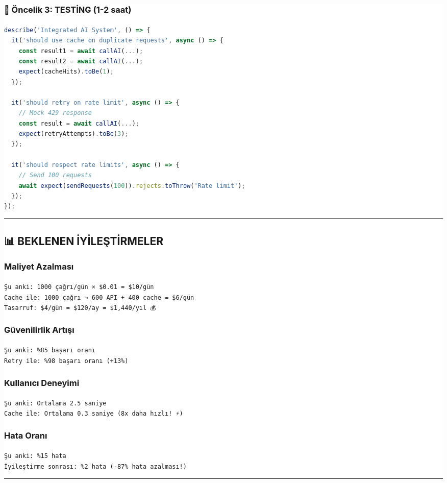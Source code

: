 
### 🎯 Öncelik 3: TESTİNG (1-2 saat)

```typescript
describe('Integrated AI System', () => {
  it('should use cache on duplicate requests', async () => {
    const result1 = await callAI(...);
    const result2 = await callAI(...);
    expect(cacheHits).toBe(1);
  });
  
  it('should retry on rate limit', async () => {
    // Mock 429 response
    const result = await callAI(...);
    expect(retryAttempts).toBe(3);
  });
  
  it('should respect rate limits', async () => {
    // Send 100 requests
    await expect(sendRequests(100)).rejects.toThrow('Rate limit');
  });
});
```

---

## 📊 BEKLENEN İYİLEŞTİRMELER

### Maliyet Azalması
```
Şu anki: 1000 çağrı/gün × $0.01 = $10/gün
Cache ile: 1000 çağrı → 600 API + 400 cache = $6/gün
Tasarruf: $4/gün = $120/ay = $1,440/yıl 💰
```

### Güvenilirlik Artışı
```
Şu anki: %85 başarı oranı
Retry ile: %98 başarı oranı (+13%)
```

### Kullanıcı Deneyimi
```
Şu anki: Ortalama 2.5 saniye
Cache ile: Ortalama 0.3 saniye (8x daha hızlı! ⚡)
```

### Hata Oranı
```
Şu anki: %15 hata
İyileştirme sonrası: %2 hata (-87% hata azalması!)
```

---
